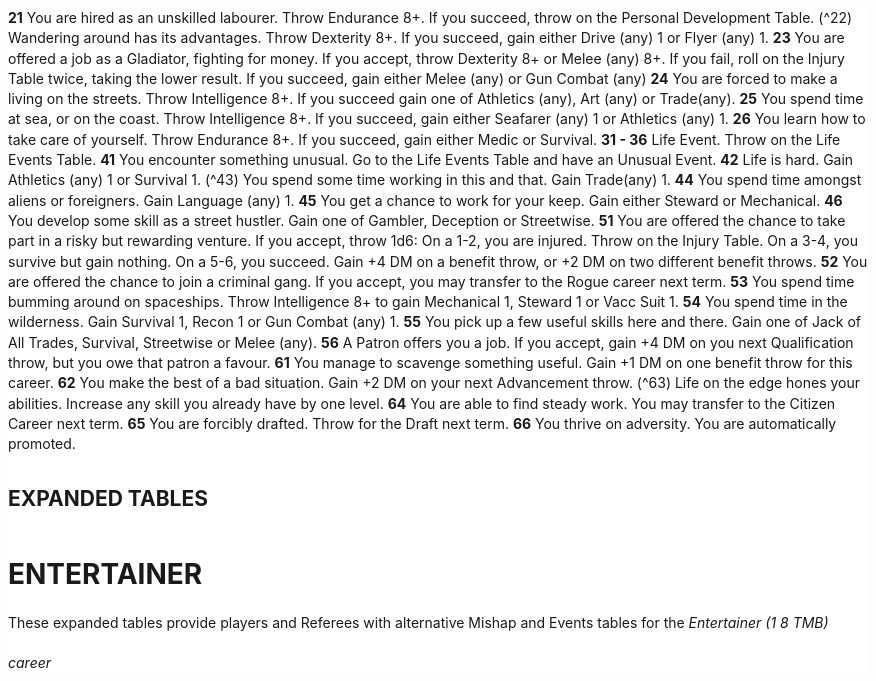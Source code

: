 **21** You are hired as an unskilled labourer. Throw Endurance 8+. If you succeed, throw on the Personal Development Table.
(^22) Wandering around has its advantages. Throw Dexterity 8+. If you succeed, gain either Drive (any) 1 or Flyer (any) 1.
**23** You are offered a job as a Gladiator, fighting for money. If you accept, throw Dexterity 8+ or Melee (any) 8+. If you fail, roll on the Injury
Table twice, taking the lower result. If you succeed, gain either Melee (any) or Gun Combat (any)
**24** You are forced to make a living on the streets. Throw Intelligence 8+. If you succeed gain one of Athletics (any), Art (any) or
Trade(any).
**25** You spend time at sea, or on the coast. Throw Intelligence 8+. If you succeed, gain either Seafarer (any) 1 or Athletics (any) 1.
**26** You learn how to take care of yourself. Throw Endurance 8+. If you succeed, gain either Medic or Survival.
**31 - 36** Life Event. Throw on the Life Events Table.
**41** You encounter something unusual. Go to the Life Events Table and have an Unusual Event.
**42** Life is hard. Gain Athletics (any) 1 or Survival 1.
(^43) You spend some time working in this and that. Gain Trade(any) 1.
**44** You spend time amongst aliens or foreigners. Gain Language (any) 1.
**45** You get a chance to work for your keep. Gain either Steward or Mechanical.
**46** You develop some skill as a street hustler. Gain one of Gambler, Deception or Streetwise.
**51** You are offered the chance to take part in a risky but rewarding venture. If you accept, throw 1d6:
On a 1-2, you are injured. Throw on the Injury Table.
On a 3-4, you survive but gain nothing.
On a 5-6, you succeed. Gain +4 DM on a benefit throw, or +2 DM on two different benefit throws.
**52** You are offered the chance to join a criminal gang. If you accept, you may transfer to the Rogue career next term.
**53** You spend time bumming around on spaceships. Throw Intelligence 8+ to gain Mechanical 1, Steward 1 or Vacc Suit 1.
**54** You spend time in the wilderness. Gain Survival 1, Recon 1 or Gun Combat (any) 1.
**55** You pick up a few useful skills here and there. Gain one of Jack of All Trades, Survival, Streetwise or Melee (any).
**56** A Patron offers you a job. If you accept, gain +4 DM on you next Qualification throw, but you owe that patron a favour.
**61** You manage to scavenge something useful. Gain +1 DM on one benefit throw for this career.
**62** You make the best of a bad situation. Gain +2 DM on your next Advancement throw.
(^63) Life on the edge hones your abilities. Increase any skill you already have by one level.
**64** You are able to find steady work. You may transfer to the Citizen Career next term.
**65** You are forcibly drafted. Throw for the Draft next term.
**66** You thrive on adversity. You are automatically promoted.

## EXPANDED TABLES

# ENTERTAINER

These expanded tables provide players and Referees with alternative Mishap and Events tables for the _Entertainer (1 8 TMB)_

###### career
